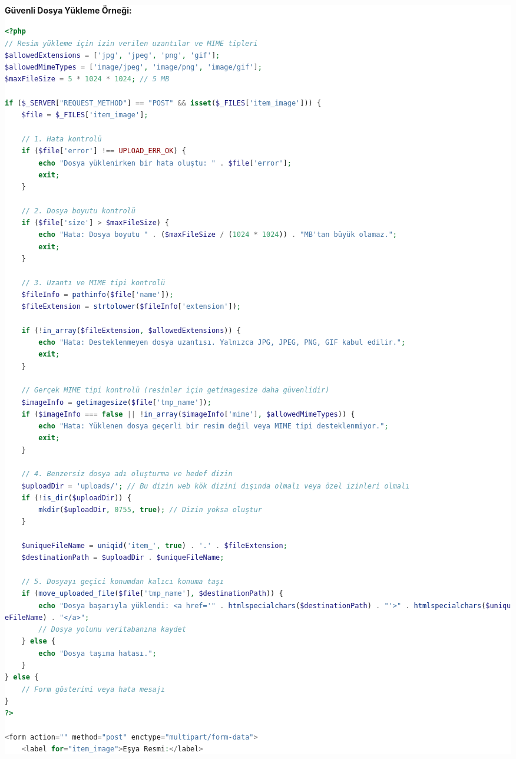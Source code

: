 **Güvenli Dosya Yükleme Örneği:**

```php
<?php
// Resim yükleme için izin verilen uzantılar ve MIME tipleri
$allowedExtensions = ['jpg', 'jpeg', 'png', 'gif'];
$allowedMimeTypes = ['image/jpeg', 'image/png', 'image/gif'];
$maxFileSize = 5 * 1024 * 1024; // 5 MB

if ($_SERVER["REQUEST_METHOD"] == "POST" && isset($_FILES['item_image'])) {
    $file = $_FILES['item_image'];

    // 1. Hata kontrolü
    if ($file['error'] !== UPLOAD_ERR_OK) {
        echo "Dosya yüklenirken bir hata oluştu: " . $file['error'];
        exit;
    }

    // 2. Dosya boyutu kontrolü
    if ($file['size'] > $maxFileSize) {
        echo "Hata: Dosya boyutu " . ($maxFileSize / (1024 * 1024)) . "MB'tan büyük olamaz.";
        exit;
    }

    // 3. Uzantı ve MIME tipi kontrolü
    $fileInfo = pathinfo($file['name']);
    $fileExtension = strtolower($fileInfo['extension']);

    if (!in_array($fileExtension, $allowedExtensions)) {
        echo "Hata: Desteklenmeyen dosya uzantısı. Yalnızca JPG, JPEG, PNG, GIF kabul edilir.";
        exit;
    }

    // Gerçek MIME tipi kontrolü (resimler için getimagesize daha güvenlidir)
    $imageInfo = getimagesize($file['tmp_name']);
    if ($imageInfo === false || !in_array($imageInfo['mime'], $allowedMimeTypes)) {
        echo "Hata: Yüklenen dosya geçerli bir resim değil veya MIME tipi desteklenmiyor.";
        exit;
    }

    // 4. Benzersiz dosya adı oluşturma ve hedef dizin
    $uploadDir = 'uploads/'; // Bu dizin web kök dizini dışında olmalı veya özel izinleri olmalı
    if (!is_dir($uploadDir)) {
        mkdir($uploadDir, 0755, true); // Dizin yoksa oluştur
    }

    $uniqueFileName = uniqid('item_', true) . '.' . $fileExtension;
    $destinationPath = $uploadDir . $uniqueFileName;

    // 5. Dosyayı geçici konumdan kalıcı konuma taşı
    if (move_uploaded_file($file['tmp_name'], $destinationPath)) {
        echo "Dosya başarıyla yüklendi: <a href='" . htmlspecialchars($destinationPath) . "'>" . htmlspecialchars($uniqueFileName) . "</a>";
        // Dosya yolunu veritabanına kaydet
    } else {
        echo "Dosya taşıma hatası.";
    }
} else {
    // Form gösterimi veya hata mesajı
}
?>

<form action="" method="post" enctype="multipart/form-data">
    <label for="item_image">Eşya Resmi:</label>
```
